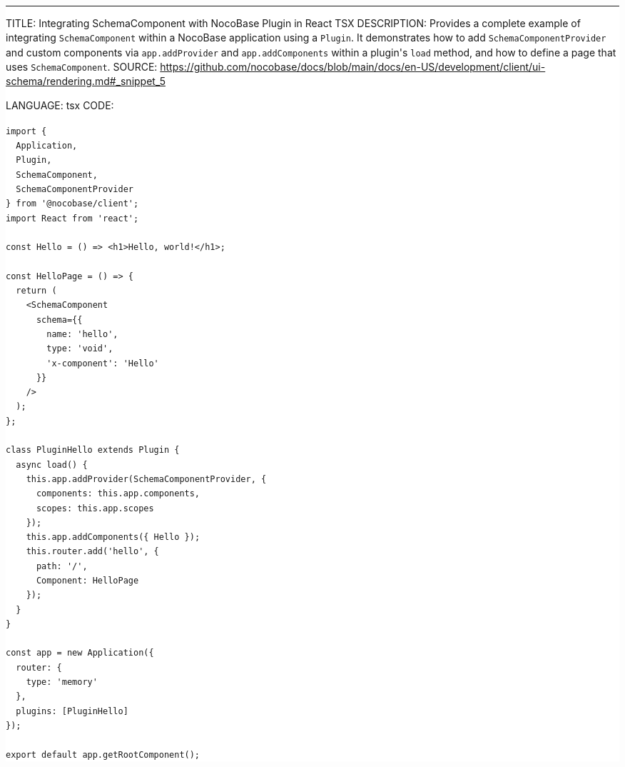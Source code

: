 ----------------------------------------

TITLE: Integrating SchemaComponent with NocoBase Plugin in React TSX
DESCRIPTION: Provides a complete example of integrating `SchemaComponent` within a NocoBase application using a `Plugin`. It demonstrates how to add `SchemaComponentProvider` and custom components via `app.addProvider` and `app.addComponents` within a plugin's `load` method, and how to define a page that uses `SchemaComponent`.
SOURCE: https://github.com/nocobase/docs/blob/main/docs/en-US/development/client/ui-schema/rendering.md#_snippet_5

LANGUAGE: tsx
CODE:
```
import {
  Application,
  Plugin,
  SchemaComponent,
  SchemaComponentProvider
} from '@nocobase/client';
import React from 'react';

const Hello = () => <h1>Hello, world!</h1>;

const HelloPage = () => {
  return (
    <SchemaComponent
      schema={{
        name: 'hello',
        type: 'void',
        'x-component': 'Hello'
      }}
    />
  );
};

class PluginHello extends Plugin {
  async load() {
    this.app.addProvider(SchemaComponentProvider, {
      components: this.app.components,
      scopes: this.app.scopes
    });
    this.app.addComponents({ Hello });
    this.router.add('hello', {
      path: '/',
      Component: HelloPage
    });
  }
}

const app = new Application({
  router: {
    type: 'memory'
  },
  plugins: [PluginHello]
});

export default app.getRootComponent();
```


  [key: string]: any;
  [key: string]: any;